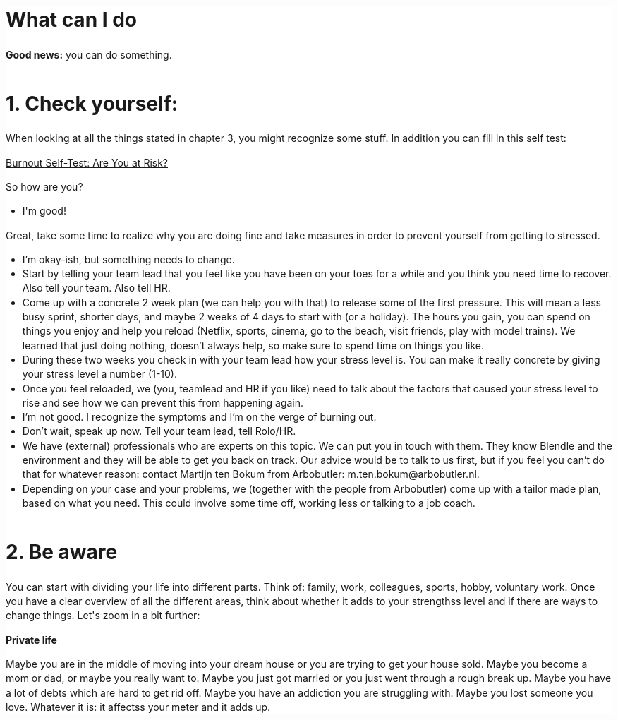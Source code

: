 # What can I do

**Good news:** you can do something.

# 1. Check yourself:

When looking at all the things stated in chapter 3, you might recognize some stuff. In addition you can fill in this self test:

[Burnout Self-Test: Are You at Risk?](https://www.mindtools.com/pages/article/newTCS_08.htm)

So how are you?

[]()

- I'm good!

Great, take some time to realize why you are doing fine and take measures in order to prevent yourself from getting to stressed.

- I’m okay-ish, but something needs to change.
- Start by telling your team lead that you feel like you have been on your toes for a while and you think you need time to recover. Also tell your team. Also tell HR.
- Come up with a concrete 2 week plan (we can help you with that) to release some of the first pressure. This will mean a less busy sprint, shorter days, and maybe 2 weeks of 4 days to start with (or a holiday). The hours you gain, you can spend on things you enjoy and help you reload (Netflix, sports, cinema, go to the beach, visit friends, play with model trains). We learned that just doing nothing, doesn’t always help, so make sure to spend time on things you like.
- During these two weeks you check in with your team lead how your stress level is. You can make it really concrete by giving your stress level a number (1-10).
- Once you feel reloaded, we (you, teamlead and HR if you like) need to talk about the factors that caused your stress level to rise and see how we can prevent this from happening again.
- I’m not good. I recognize the symptoms and I’m on the verge of burning out.
- Don’t wait, speak up now. Tell your team lead, tell Rolo/HR.
- We have (external) professionals who are experts on this topic. We can put you in touch with them. They know Blendle and the environment and they will be able to get you back on track. Our advice would be to talk to us first, but if you feel you can’t do that for whatever reason: contact Martijn ten Bokum from Arbobutler: m.ten.bokum@arbobutler.nl.
- Depending on your case and your problems, we (together with the people from Arbobutler) come up with a tailor made plan, based on what you need. This could involve some time off, working less or talking to a job coach.

# 2. Be aware

You can start with dividing your life into different parts. Think of: family, work, colleagues, sports, hobby, voluntary work. Once you have a clear overview of all the different areas, think about whether it adds to your strengthss level and if there are ways to change things. Let's zoom in a bit further:

**Private life**

Maybe you are in the middle of moving into your dream house or you are trying to get your house sold. Maybe you become a mom or dad, or maybe you really want to. Maybe you just got married or you just went through a rough break up. Maybe you have a lot of debts which are hard to get rid off. Maybe you have an addiction you are struggling with. Maybe you lost someone you love. Whatever it is: it affectss your meter and it adds up.
